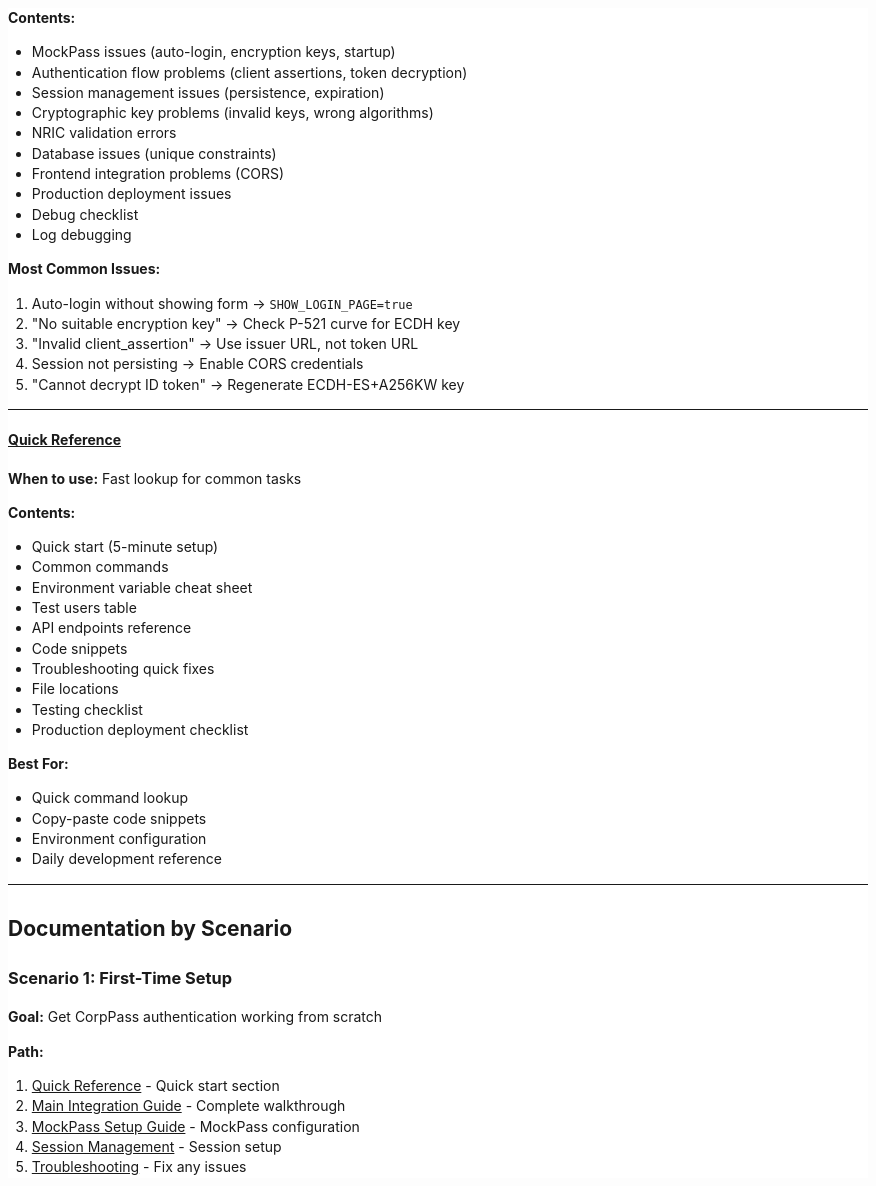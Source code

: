 **Contents:**
- MockPass issues (auto-login, encryption keys, startup)
- Authentication flow problems (client assertions, token decryption)
- Session management issues (persistence, expiration)
- Cryptographic key problems (invalid keys, wrong algorithms)
- NRIC validation errors
- Database issues (unique constraints)
- Frontend integration problems (CORS)
- Production deployment issues
- Debug checklist
- Log debugging

**Most Common Issues:**
1. Auto-login without showing form → `SHOW_LOGIN_PAGE=true`
2. "No suitable encryption key" → Check P-521 curve for ECDH key
3. "Invalid client_assertion" → Use issuer URL, not token URL
4. Session not persisting → Enable CORS credentials
5. "Cannot decrypt ID token" → Regenerate ECDH-ES+A256KW key

---

#### [Quick Reference](./CORPPASS_QUICK_REFERENCE.md)
**When to use:** Fast lookup for common tasks

**Contents:**
- Quick start (5-minute setup)
- Common commands
- Environment variable cheat sheet
- Test users table
- API endpoints reference
- Code snippets
- Troubleshooting quick fixes
- File locations
- Testing checklist
- Production deployment checklist

**Best For:**
- Quick command lookup
- Copy-paste code snippets
- Environment configuration
- Daily development reference

---

## Documentation by Scenario

### Scenario 1: First-Time Setup

**Goal:** Get CorpPass authentication working from scratch

**Path:**
1. [Quick Reference](./CORPPASS_QUICK_REFERENCE.md) - Quick start section
2. [Main Integration Guide](./CORPPASS_INTEGRATION_GUIDE.md) - Complete walkthrough
3. [MockPass Setup Guide](./MOCKPASS_SETUP_GUIDE.md) - MockPass configuration
4. [Session Management](./SESSION_MANAGEMENT_IMPLEMENTATION.md) - Session setup
5. [Troubleshooting](./CORPPASS_TROUBLESHOOTING.md) - Fix any issues
